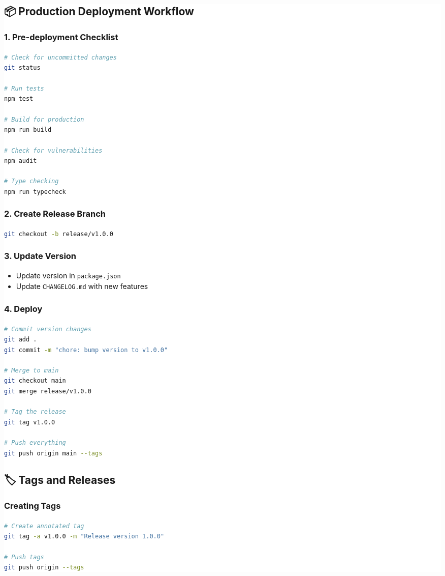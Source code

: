 ## 📦 Production Deployment Workflow

### 1. Pre-deployment Checklist
```bash
# Check for uncommitted changes
git status

# Run tests
npm test

# Build for production
npm run build

# Check for vulnerabilities
npm audit

# Type checking
npm run typecheck
```

### 2. Create Release Branch
```bash
git checkout -b release/v1.0.0
```

### 3. Update Version
- Update version in `package.json`
- Update `CHANGELOG.md` with new features

### 4. Deploy
```bash
# Commit version changes
git add .
git commit -m "chore: bump version to v1.0.0"

# Merge to main
git checkout main
git merge release/v1.0.0

# Tag the release
git tag v1.0.0

# Push everything
git push origin main --tags
```

## 🏷️ Tags and Releases

### Creating Tags
```bash
# Create annotated tag
git tag -a v1.0.0 -m "Release version 1.0.0"

# Push tags
git push origin --tags
```
